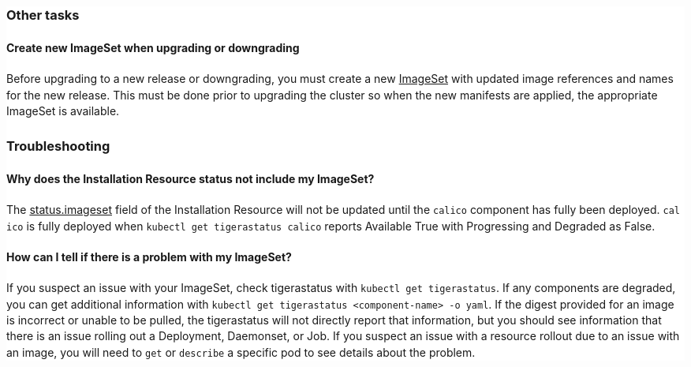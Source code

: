 ### Other tasks

#### Create new ImageSet when upgrading or downgrading

Before upgrading to a new release or downgrading, you must create a new [ImageSet]({{site.baseurl}}/reference/installation/api#operator.tigera.io/v1.ImageSet)
with updated image references and names for the new release. This must be done prior
to upgrading the cluster so when the new manifests are applied, the appropriate ImageSet is available.

### Troubleshooting

#### Why does the Installation Resource status not include my ImageSet?

The [status.imageset]({{site.baseurl}}/reference/installation/api#operator.tigera.io/v1.InstallationStatus) field of
the Installation Resource will not be updated until the `calico` component has fully been deployed. `calico` is
fully deployed when `kubectl get tigerastatus calico` reports Available True with Progressing and Degraded as False.

#### How can I tell if there is a problem with my ImageSet?

If you suspect an issue with your ImageSet, check tigerastatus with `kubectl get tigerastatus`. If any components are
degraded, you can get additional information with `kubectl get tigerastatus <component-name> -o yaml`. If the digest
provided for an image is incorrect or unable to be pulled, the tigerastatus will not directly report that information,
but you should see information that there is an issue rolling out a Deployment, Daemonset, or Job. If you suspect
an issue with a resource rollout due to an issue with an image, you will need to `get` or `describe` a specific pod
to see details about the problem.


